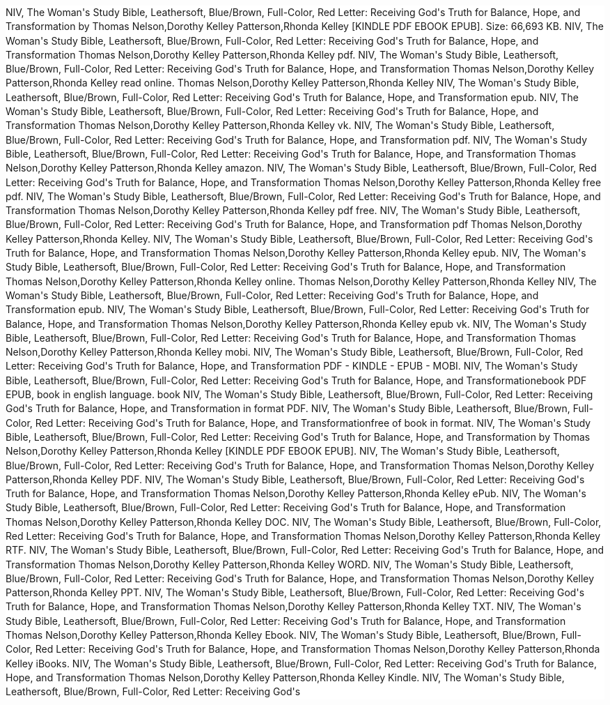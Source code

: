 NIV, The Woman's Study Bible, Leathersoft, Blue/Brown, Full-Color, Red Letter: Receiving God's Truth for Balance, Hope, and Transformation by Thomas Nelson,Dorothy Kelley Patterson,Rhonda Kelley [KINDLE PDF EBOOK EPUB]. Size: 66,693 KB. NIV, The Woman's Study Bible, Leathersoft, Blue/Brown, Full-Color, Red Letter: Receiving God's Truth for Balance, Hope, and Transformation Thomas Nelson,Dorothy Kelley Patterson,Rhonda Kelley pdf. NIV, The Woman's Study Bible, Leathersoft, Blue/Brown, Full-Color, Red Letter: Receiving God's Truth for Balance, Hope, and Transformation Thomas Nelson,Dorothy Kelley Patterson,Rhonda Kelley read online. Thomas Nelson,Dorothy Kelley Patterson,Rhonda Kelley NIV, The Woman's Study Bible, Leathersoft, Blue/Brown, Full-Color, Red Letter: Receiving God's Truth for Balance, Hope, and Transformation epub. NIV, The Woman's Study Bible, Leathersoft, Blue/Brown, Full-Color, Red Letter: Receiving God's Truth for Balance, Hope, and Transformation Thomas Nelson,Dorothy Kelley Patterson,Rhonda Kelley vk. NIV, The Woman's Study Bible, Leathersoft, Blue/Brown, Full-Color, Red Letter: Receiving God's Truth for Balance, Hope, and Transformation pdf. NIV, The Woman's Study Bible, Leathersoft, Blue/Brown, Full-Color, Red Letter: Receiving God's Truth for Balance, Hope, and Transformation Thomas Nelson,Dorothy Kelley Patterson,Rhonda Kelley amazon. NIV, The Woman's Study Bible, Leathersoft, Blue/Brown, Full-Color, Red Letter: Receiving God's Truth for Balance, Hope, and Transformation Thomas Nelson,Dorothy Kelley Patterson,Rhonda Kelley free pdf. NIV, The Woman's Study Bible, Leathersoft, Blue/Brown, Full-Color, Red Letter: Receiving God's Truth for Balance, Hope, and Transformation Thomas Nelson,Dorothy Kelley Patterson,Rhonda Kelley pdf free. NIV, The Woman's Study Bible, Leathersoft, Blue/Brown, Full-Color, Red Letter: Receiving God's Truth for Balance, Hope, and Transformation pdf Thomas Nelson,Dorothy Kelley Patterson,Rhonda Kelley. NIV, The Woman's Study Bible, Leathersoft, Blue/Brown, Full-Color, Red Letter: Receiving God's Truth for Balance, Hope, and Transformation Thomas Nelson,Dorothy Kelley Patterson,Rhonda Kelley epub. NIV, The Woman's Study Bible, Leathersoft, Blue/Brown, Full-Color, Red Letter: Receiving God's Truth for Balance, Hope, and Transformation Thomas Nelson,Dorothy Kelley Patterson,Rhonda Kelley online. Thomas Nelson,Dorothy Kelley Patterson,Rhonda Kelley NIV, The Woman's Study Bible, Leathersoft, Blue/Brown, Full-Color, Red Letter: Receiving God's Truth for Balance, Hope, and Transformation epub. NIV, The Woman's Study Bible, Leathersoft, Blue/Brown, Full-Color, Red Letter: Receiving God's Truth for Balance, Hope, and Transformation Thomas Nelson,Dorothy Kelley Patterson,Rhonda Kelley epub vk. NIV, The Woman's Study Bible, Leathersoft, Blue/Brown, Full-Color, Red Letter: Receiving God's Truth for Balance, Hope, and Transformation Thomas Nelson,Dorothy Kelley Patterson,Rhonda Kelley mobi. NIV, The Woman's Study Bible, Leathersoft, Blue/Brown, Full-Color, Red Letter: Receiving God's Truth for Balance, Hope, and Transformation PDF - KINDLE - EPUB - MOBI. NIV, The Woman's Study Bible, Leathersoft, Blue/Brown, Full-Color, Red Letter: Receiving God's Truth for Balance, Hope, and Transformationebook PDF EPUB, book in english language. book NIV, The Woman's Study Bible, Leathersoft, Blue/Brown, Full-Color, Red Letter: Receiving God's Truth for Balance, Hope, and Transformation in format PDF. NIV, The Woman's Study Bible, Leathersoft, Blue/Brown, Full-Color, Red Letter: Receiving God's Truth for Balance, Hope, and Transformationfree of book in format. NIV, The Woman's Study Bible, Leathersoft, Blue/Brown, Full-Color, Red Letter: Receiving God's Truth for Balance, Hope, and Transformation by Thomas Nelson,Dorothy Kelley Patterson,Rhonda Kelley [KINDLE PDF EBOOK EPUB]. NIV, The Woman's Study Bible, Leathersoft, Blue/Brown, Full-Color, Red Letter: Receiving God's Truth for Balance, Hope, and Transformation Thomas Nelson,Dorothy Kelley Patterson,Rhonda Kelley PDF. NIV, The Woman's Study Bible, Leathersoft, Blue/Brown, Full-Color, Red Letter: Receiving God's Truth for Balance, Hope, and Transformation Thomas Nelson,Dorothy Kelley Patterson,Rhonda Kelley ePub. NIV, The Woman's Study Bible, Leathersoft, Blue/Brown, Full-Color, Red Letter: Receiving God's Truth for Balance, Hope, and Transformation Thomas Nelson,Dorothy Kelley Patterson,Rhonda Kelley DOC. NIV, The Woman's Study Bible, Leathersoft, Blue/Brown, Full-Color, Red Letter: Receiving God's Truth for Balance, Hope, and Transformation Thomas Nelson,Dorothy Kelley Patterson,Rhonda Kelley RTF. NIV, The Woman's Study Bible, Leathersoft, Blue/Brown, Full-Color, Red Letter: Receiving God's Truth for Balance, Hope, and Transformation Thomas Nelson,Dorothy Kelley Patterson,Rhonda Kelley WORD. NIV, The Woman's Study Bible, Leathersoft, Blue/Brown, Full-Color, Red Letter: Receiving God's Truth for Balance, Hope, and Transformation Thomas Nelson,Dorothy Kelley Patterson,Rhonda Kelley PPT. NIV, The Woman's Study Bible, Leathersoft, Blue/Brown, Full-Color, Red Letter: Receiving God's Truth for Balance, Hope, and Transformation Thomas Nelson,Dorothy Kelley Patterson,Rhonda Kelley TXT. NIV, The Woman's Study Bible, Leathersoft, Blue/Brown, Full-Color, Red Letter: Receiving God's Truth for Balance, Hope, and Transformation Thomas Nelson,Dorothy Kelley Patterson,Rhonda Kelley Ebook. NIV, The Woman's Study Bible, Leathersoft, Blue/Brown, Full-Color, Red Letter: Receiving God's Truth for Balance, Hope, and Transformation Thomas Nelson,Dorothy Kelley Patterson,Rhonda Kelley iBooks. NIV, The Woman's Study Bible, Leathersoft, Blue/Brown, Full-Color, Red Letter: Receiving God's Truth for Balance, Hope, and Transformation Thomas Nelson,Dorothy Kelley Patterson,Rhonda Kelley Kindle. NIV, The Woman's Study Bible, Leathersoft, Blue/Brown, Full-Color, Red Letter: Receiving God's